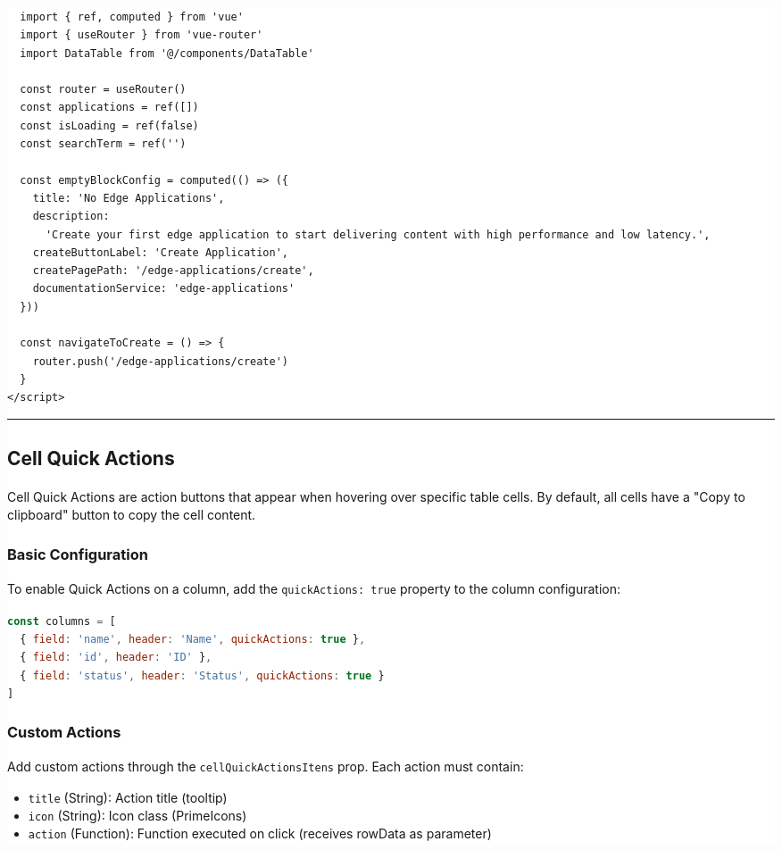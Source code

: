 ```vue
  import { ref, computed } from 'vue'
  import { useRouter } from 'vue-router'
  import DataTable from '@/components/DataTable'

  const router = useRouter()
  const applications = ref([])
  const isLoading = ref(false)
  const searchTerm = ref('')

  const emptyBlockConfig = computed(() => ({
    title: 'No Edge Applications',
    description:
      'Create your first edge application to start delivering content with high performance and low latency.',
    createButtonLabel: 'Create Application',
    createPagePath: '/edge-applications/create',
    documentationService: 'edge-applications'
  }))

  const navigateToCreate = () => {
    router.push('/edge-applications/create')
  }
</script>
```

---

## Cell Quick Actions

Cell Quick Actions are action buttons that appear when hovering over specific table cells. By default, all cells have a "Copy to clipboard" button to copy the cell content.

### Basic Configuration

To enable Quick Actions on a column, add the `quickActions: true` property to the column configuration:

```javascript
const columns = [
  { field: 'name', header: 'Name', quickActions: true },
  { field: 'id', header: 'ID' },
  { field: 'status', header: 'Status', quickActions: true }
]
```

### Custom Actions

Add custom actions through the `cellQuickActionsItens` prop. Each action must contain:

- `title` (String): Action title (tooltip)
- `icon` (String): Icon class (PrimeIcons)
- `action` (Function): Function executed on click (receives rowData as parameter)

